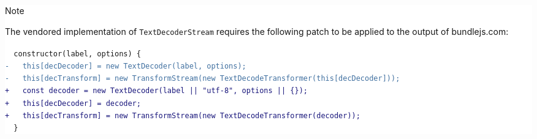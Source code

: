 > [!NOTE]
> The vendored implementation of `TextDecoderStream` requires
> the following patch to be applied to the output of bundlejs.com:
>
> ```diff
>   constructor(label, options) {
> -   this[decDecoder] = new TextDecoder(label, options);
> -   this[decTransform] = new TransformStream(new TextDecodeTransformer(this[decDecoder]));
> +   const decoder = new TextDecoder(label || "utf-8", options || {});
> +   this[decDecoder] = decoder;
> +   this[decTransform] = new TransformStream(new TextDecodeTransformer(decoder));
>   }
> ```

